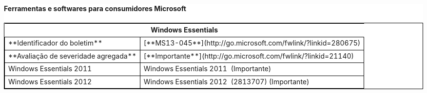<p></p>

 

#### Ferramentas e softwares para consumidores Microsoft

 
<p></p>

<table style="border:1px solid black;">
<tr>
<th colspan="2">
Windows Essentials
</th>
</tr>
<tr>
<td style="border:1px solid black;">
**Identificador do boletim**
</td>
<td style="border:1px solid black;">
[**MS13-045**](http://go.microsoft.com/fwlink/?linkid=280675)
</td>
</tr>
<tr class="alternateRow">
<td style="border:1px solid black;">
**Avaliação de severidade agregada**
</td>
<td style="border:1px solid black;">
[**Importante**](http://go.microsoft.com/fwlink/?linkid=21140)
</td>
</tr>
<tr>
<td style="border:1px solid black;">
Windows Essentials 2011
</td>
<td style="border:1px solid black;">
Windows Essentials 2011   
(Importante)
</td>
</tr>
<tr class="alternateRow">
<td style="border:1px solid black;">
Windows Essentials 2012
</td>
<td style="border:1px solid black;">
Windows Essentials 2012   
(2813707)  
(Importante)
</td>
</tr>
</table>

<p></p>
